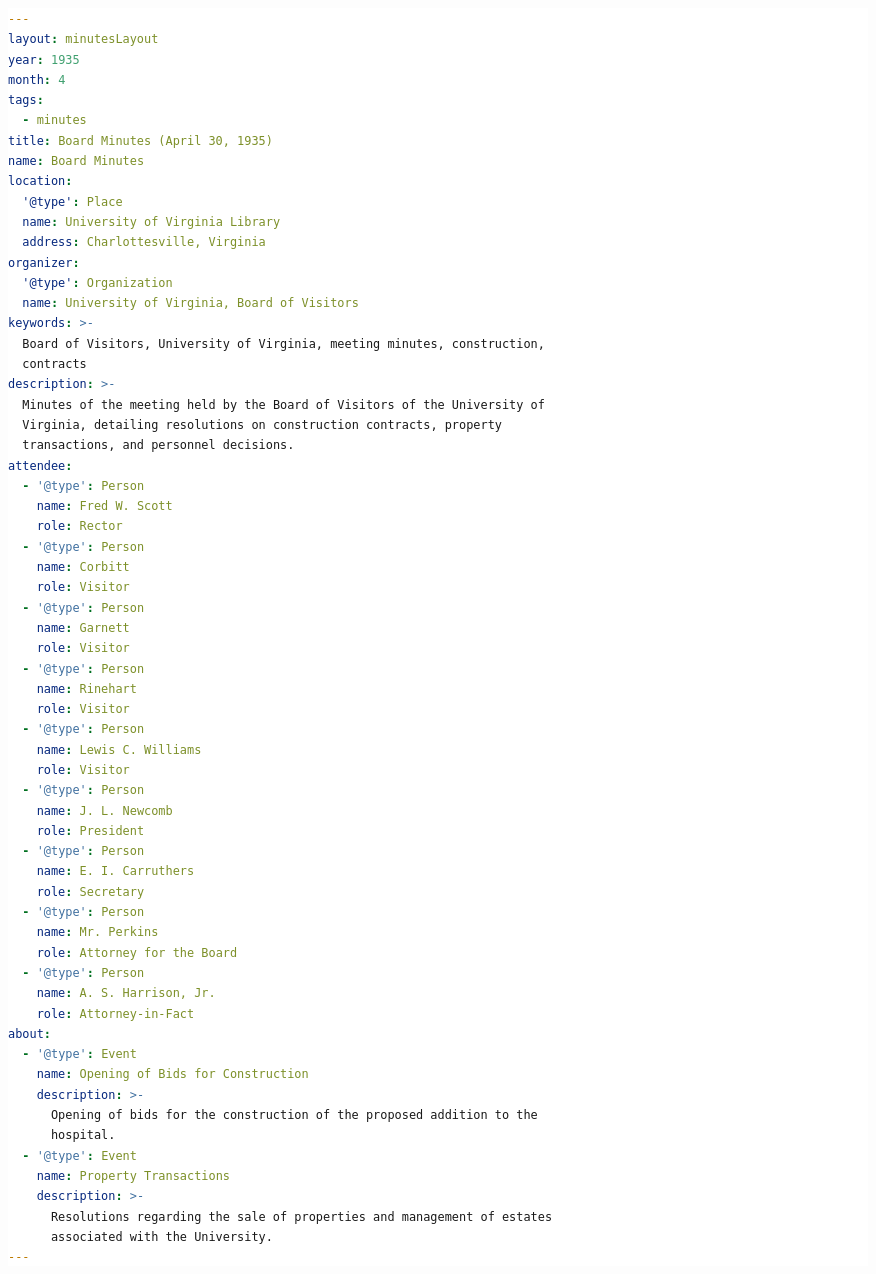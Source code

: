 ```yaml
---
layout: minutesLayout
year: 1935
month: 4
tags:
  - minutes
title: Board Minutes (April 30, 1935)
name: Board Minutes
location:
  '@type': Place
  name: University of Virginia Library
  address: Charlottesville, Virginia
organizer:
  '@type': Organization
  name: University of Virginia, Board of Visitors
keywords: >-
  Board of Visitors, University of Virginia, meeting minutes, construction,
  contracts
description: >-
  Minutes of the meeting held by the Board of Visitors of the University of
  Virginia, detailing resolutions on construction contracts, property
  transactions, and personnel decisions.
attendee:
  - '@type': Person
    name: Fred W. Scott
    role: Rector
  - '@type': Person
    name: Corbitt
    role: Visitor
  - '@type': Person
    name: Garnett
    role: Visitor
  - '@type': Person
    name: Rinehart
    role: Visitor
  - '@type': Person
    name: Lewis C. Williams
    role: Visitor
  - '@type': Person
    name: J. L. Newcomb
    role: President
  - '@type': Person
    name: E. I. Carruthers
    role: Secretary
  - '@type': Person
    name: Mr. Perkins
    role: Attorney for the Board
  - '@type': Person
    name: A. S. Harrison, Jr.
    role: Attorney-in-Fact
about:
  - '@type': Event
    name: Opening of Bids for Construction
    description: >-
      Opening of bids for the construction of the proposed addition to the
      hospital.
  - '@type': Event
    name: Property Transactions
    description: >-
      Resolutions regarding the sale of properties and management of estates
      associated with the University.
---
```